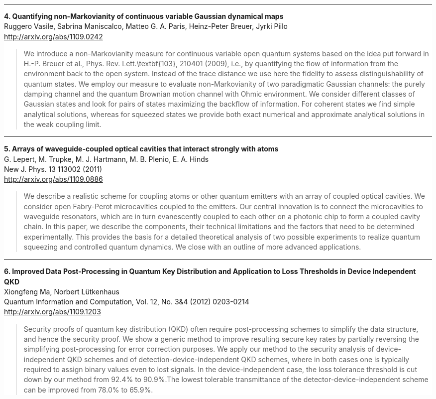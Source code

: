------

**4.    Quantifying non-Markovianity of continuous variable Gaussian dynamical maps**  
Ruggero Vasile, Sabrina Maniscalco, Matteo G. A. Paris, Heinz-Peter Breuer, Jyrki Piilo  
http://arxiv.org/abs/1109.0242  
<blockquote>
<p>
We introduce a non-Markovianity measure for continuous variable open quantum systems based on the idea put forward in H.-P. Breuer et al., Phys. Rev. Lett.\textbf{103}, 210401 (2009), i.e., by quantifying the flow of information from the environment back to the open system. Instead of the trace distance we use here the fidelity to assess distinguishability of quantum states. We employ our measure to evaluate non-Markovianity of two paradigmatic Gaussian channels: the purely damping channel and the quantum Brownian motion channel with Ohmic environment. We consider different classes of Gaussian states and look for pairs of states maximizing the backflow of information. For coherent states we find simple analytical solutions, whereas for squeezed states we provide both exact numerical and approximate analytical solutions in the weak coupling limit.
</p>
</blockquote>

------

**5.    Arrays of waveguide-coupled optical cavities that interact strongly with atoms**  
G. Lepert, M. Trupke, M. J. Hartmann, M. B. Plenio, E. A. Hinds  
New J. Phys. 13 113002 (2011)  
http://arxiv.org/abs/1109.0886  
<blockquote>
<p>
We describe a realistic scheme for coupling atoms or other quantum emitters with an array of coupled optical cavities. We consider open Fabry-Perot microcavities coupled to the emitters. Our central innovation is to connect the microcavities to waveguide resonators, which are in turn evanescently coupled to each other on a photonic chip to form a coupled cavity chain. In this paper, we describe the components, their technical limitations and the factors that need to be determined experimentally. This provides the basis for a detailed theoretical analysis of two possible experiments to realize quantum squeezing and controlled quantum dynamics. We close with an outline of more advanced applications.
</p>
</blockquote>

------

**6.    Improved Data Post-Processing in Quantum Key Distribution and Application to Loss Thresholds in Device Independent QKD**  
Xiongfeng Ma, Norbert Lütkenhaus  
Quantum Information and Computation, Vol. 12, No. 3&4 (2012) 0203-0214  
http://arxiv.org/abs/1109.1203  
<blockquote>
<p>
Security proofs of quantum key distribution (QKD) often require post-processing schemes to simplify the data structure, and hence the security proof. We show a generic method to improve resulting secure key rates by partially reversing the simplifying post-processing for error correction purposes. We apply our method to the security analysis of device-independent QKD schemes and of detection-device-independent QKD schemes, where in both cases one is typically required to assign binary values even to lost signals. In the device-independent case, the loss tolerance threshold is cut down by our method from 92.4% to 90.9%.The lowest tolerable transmittance of the detector-device-independent scheme can be improved from 78.0% to 65.9%.
</p>
</blockquote>
